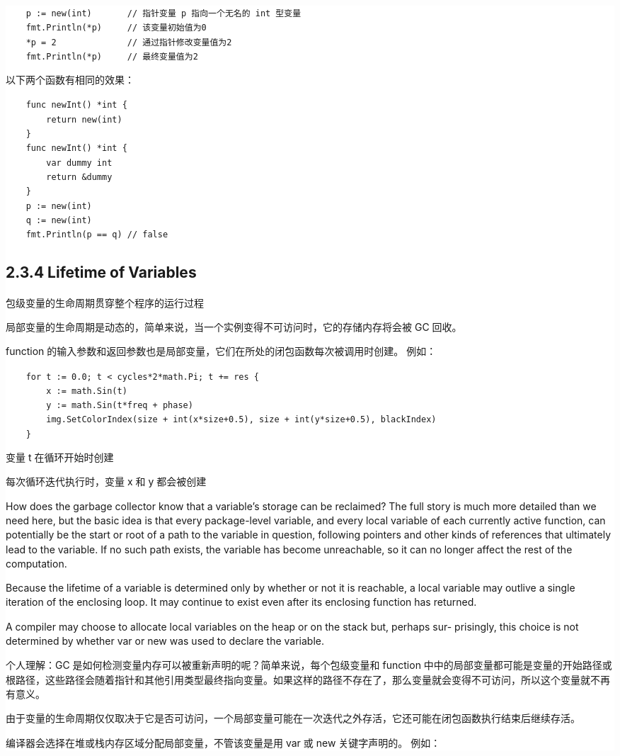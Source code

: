         p := new(int)       // 指针变量 p 指向一个无名的 int 型变量
        fmt.Println(*p)     // 该变量初始值为0
        *p = 2              // 通过指针修改变量值为2
        fmt.Println(*p)     // 最终变量值为2

以下两个函数有相同的效果：

        func newInt() *int {
            return new(int)
        }
        func newInt() *int {
            var dummy int
            return &dummy
        }
        p := new(int)
        q := new(int)
        fmt.Println(p == q) // false

## 2.3.4 Lifetime of Variables
包级变量的生命周期贯穿整个程序的运行过程

局部变量的生命周期是动态的，简单来说，当一个实例变得不可访问时，它的存储内存将会被 GC 回收。

function 的输入参数和返回参数也是局部变量，它们在所处的闭包函数每次被调用时创建。
例如：

        for t := 0.0; t < cycles*2*math.Pi; t += res {
            x := math.Sin(t)
            y := math.Sin(t*freq + phase)
            img.SetColorIndex(size + int(x*size+0.5), size + int(y*size+0.5), blackIndex)
        }

变量 t 在循环开始时创建

每次循环迭代执行时，变量 x 和 y 都会被创建 

How does the garbage collector know that a variable’s storage can be reclaimed? The full story is much more detailed than we need here, but the basic idea is that every package-level variable, and every local variable of each currently active function, can potentially be the start or
root of a path to the variable in question, following pointers and other kinds of references that ultimately lead to the variable. If no such path exists, the variable has become unreachable, so it can no longer affect the rest of the computation.

Because the lifetime of a variable is determined only by whether or not it is reachable, a local variable may outlive a single iteration of the enclosing loop. It may continue to exist even after its enclosing function has returned.

A compiler may choose to allocate local variables on the heap or on the stack but, perhaps sur- prisingly, this choice is not determined by whether var or new was used to declare the variable.

个人理解：GC 是如何检测变量内存可以被重新声明的呢？简单来说，每个包级变量和 function 中中的局部变量都可能是变量的开始路径或根路径，这些路径会随着指针和其他引用类型最终指向变量。如果这样的路径不存在了，那么变量就会变得不可访问，所以这个变量就不再有意义。

由于变量的生命周期仅仅取决于它是否可访问，一个局部变量可能在一次迭代之外存活，它还可能在闭包函数执行结束后继续存活。

编译器会选择在堆或栈内存区域分配局部变量，不管该变量是用 var 或 new 关键字声明的。
例如：
